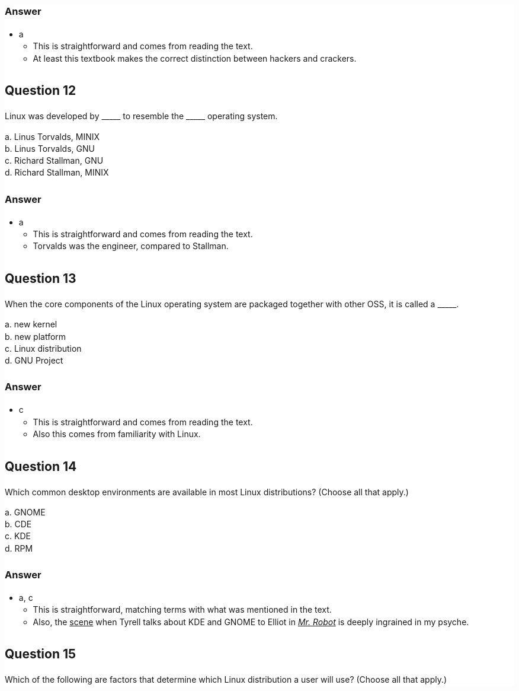 ### Answer
* a
    * This is straightforward and comes from reading the text.
    * At least this textbook makes the correct distinction between hackers and crackers.

## Question 12
Linux was developed by \_\_\_\_\_ to resemble the \_\_\_\_\_ operating system.

a.  Linus Torvalds, MINIX<br>
b.  Linus Torvalds, GNU<br>
c.  Richard Stallman, GNU<br>
d.  Richard Stallman, MINIX

### Answer
* a
    * This is straightforward and comes from reading the text.
    * Torvalds was the engineer, compared to Stallman.

## Question 13
When the core components of the Linux operating system are packaged together with other OSS, it is called a \_\_\_\_\_.

a.  new kernel<br>
b.  new platform<br>
c.  Linux distribution<br>
d.  GNU Project

### Answer
* c
    * This is straightforward and comes from reading the text.
    * Also this comes from familiarity with Linux.

## Question 14
Which common desktop environments are available in most Linux distributions? (Choose all that apply.)

a.  GNOME<br>
b.  CDE<br>
c.  KDE<br>
d.  RPM

### Answer
* a, c
    * This is straightforward, matching terms with what was mentioned in the text.
    * Also, the [scene](https://youtu.be/FQM5fU7V-MM) when Tyrell talks about KDE and GNOME to Elliot in [*Mr. Robot*](https://en.wikipedia.org/wiki/Mr._Robot) is deeply ingrained in my psyche.

## Question 15
Which of the following are factors that determine which Linux distribution a user will use? (Choose all that apply.)
